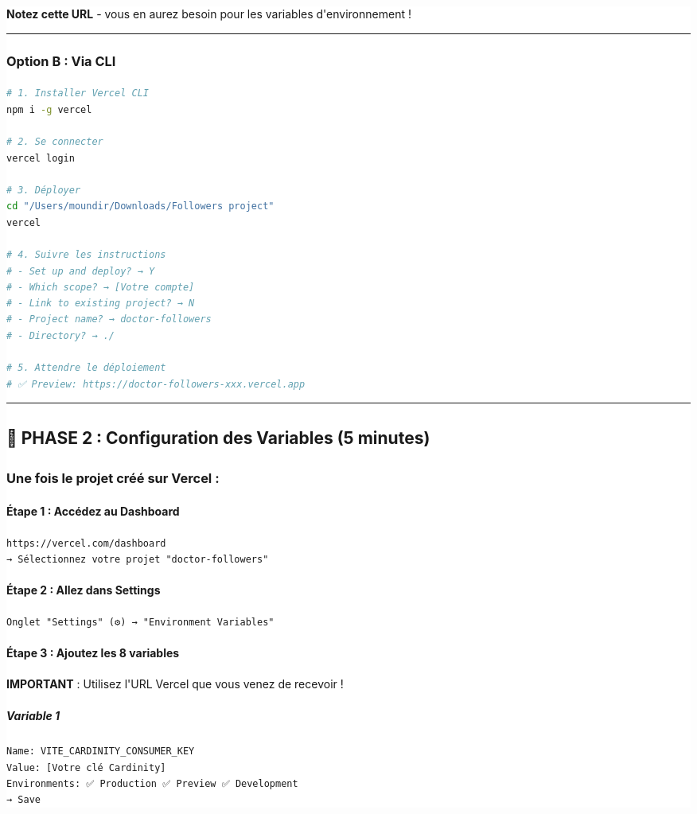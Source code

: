 **Notez cette URL** - vous en aurez besoin pour les variables d'environnement !

---

### Option B : Via CLI

```bash
# 1. Installer Vercel CLI
npm i -g vercel

# 2. Se connecter
vercel login

# 3. Déployer
cd "/Users/moundir/Downloads/Followers project"
vercel

# 4. Suivre les instructions
# - Set up and deploy? → Y
# - Which scope? → [Votre compte]
# - Link to existing project? → N
# - Project name? → doctor-followers
# - Directory? → ./

# 5. Attendre le déploiement
# ✅ Preview: https://doctor-followers-xxx.vercel.app
```

---

## 📍 PHASE 2 : Configuration des Variables (5 minutes)

### Une fois le projet créé sur Vercel :

#### Étape 1 : Accédez au Dashboard
```
https://vercel.com/dashboard
→ Sélectionnez votre projet "doctor-followers"
```

#### Étape 2 : Allez dans Settings
```
Onglet "Settings" (⚙️) → "Environment Variables"
```

#### Étape 3 : Ajoutez les 8 variables

**IMPORTANT** : Utilisez l'URL Vercel que vous venez de recevoir !

##### Variable 1
```
Name: VITE_CARDINITY_CONSUMER_KEY
Value: [Votre clé Cardinity]
Environments: ✅ Production ✅ Preview ✅ Development
→ Save
```
